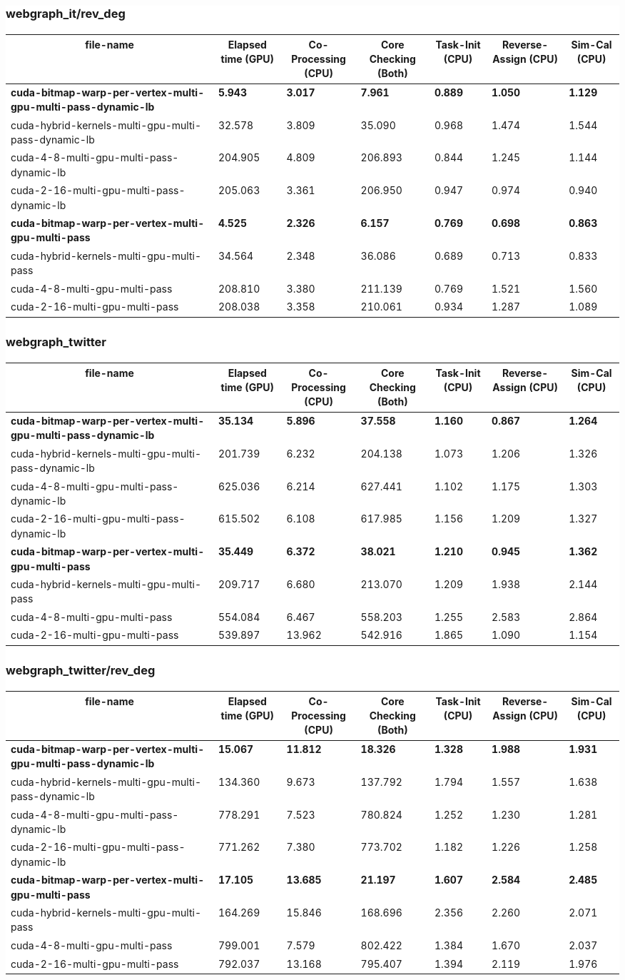 
### webgraph_it/rev_deg

file-name | Elapsed time (GPU) | Co-Processing (CPU) | Core Checking (Both) | Task-Init (CPU) | Reverse-Assign (CPU) | Sim-Cal (CPU)
--- | --- | --- | --- | --- | --- | ---
**cuda-bitmap-warp-per-vertex-multi-gpu-multi-pass-dynamic-lb** | **5.943** | **3.017** | **7.961** | **0.889** | **1.050** | **1.129**
cuda-hybrid-kernels-multi-gpu-multi-pass-dynamic-lb | 32.578 | 3.809 | 35.090 | 0.968 | 1.474 | 1.544
cuda-4-8-multi-gpu-multi-pass-dynamic-lb | 204.905 | 4.809 | 206.893 | 0.844 | 1.245 | 1.144
cuda-2-16-multi-gpu-multi-pass-dynamic-lb | 205.063 | 3.361 | 206.950 | 0.947 | 0.974 | 0.940
**cuda-bitmap-warp-per-vertex-multi-gpu-multi-pass** | **4.525** | **2.326** | **6.157** | **0.769** | **0.698** | **0.863**
cuda-hybrid-kernels-multi-gpu-multi-pass | 34.564 | 2.348 | 36.086 | 0.689 | 0.713 | 0.833
cuda-4-8-multi-gpu-multi-pass | 208.810 | 3.380 | 211.139 | 0.769 | 1.521 | 1.560
cuda-2-16-multi-gpu-multi-pass | 208.038 | 3.358 | 210.061 | 0.934 | 1.287 | 1.089


### webgraph_twitter

file-name | Elapsed time (GPU) | Co-Processing (CPU) | Core Checking (Both) | Task-Init (CPU) | Reverse-Assign (CPU) | Sim-Cal (CPU)
--- | --- | --- | --- | --- | --- | ---
**cuda-bitmap-warp-per-vertex-multi-gpu-multi-pass-dynamic-lb** | **35.134** | **5.896** | **37.558** | **1.160** | **0.867** | **1.264**
cuda-hybrid-kernels-multi-gpu-multi-pass-dynamic-lb | 201.739 | 6.232 | 204.138 | 1.073 | 1.206 | 1.326
cuda-4-8-multi-gpu-multi-pass-dynamic-lb | 625.036 | 6.214 | 627.441 | 1.102 | 1.175 | 1.303
cuda-2-16-multi-gpu-multi-pass-dynamic-lb | 615.502 | 6.108 | 617.985 | 1.156 | 1.209 | 1.327
**cuda-bitmap-warp-per-vertex-multi-gpu-multi-pass** | **35.449** | **6.372** | **38.021** | **1.210** | **0.945** | **1.362**
cuda-hybrid-kernels-multi-gpu-multi-pass | 209.717 | 6.680 | 213.070 | 1.209 | 1.938 | 2.144
cuda-4-8-multi-gpu-multi-pass | 554.084 | 6.467 | 558.203 | 1.255 | 2.583 | 2.864
cuda-2-16-multi-gpu-multi-pass | 539.897 | 13.962 | 542.916 | 1.865 | 1.090 | 1.154


### webgraph_twitter/rev_deg

file-name | Elapsed time (GPU) | Co-Processing (CPU) | Core Checking (Both) | Task-Init (CPU) | Reverse-Assign (CPU) | Sim-Cal (CPU)
--- | --- | --- | --- | --- | --- | ---
**cuda-bitmap-warp-per-vertex-multi-gpu-multi-pass-dynamic-lb** | **15.067** | **11.812** | **18.326** | **1.328** | **1.988** | **1.931**
cuda-hybrid-kernels-multi-gpu-multi-pass-dynamic-lb | 134.360 | 9.673 | 137.792 | 1.794 | 1.557 | 1.638
cuda-4-8-multi-gpu-multi-pass-dynamic-lb | 778.291 | 7.523 | 780.824 | 1.252 | 1.230 | 1.281
cuda-2-16-multi-gpu-multi-pass-dynamic-lb | 771.262 | 7.380 | 773.702 | 1.182 | 1.226 | 1.258
**cuda-bitmap-warp-per-vertex-multi-gpu-multi-pass** | **17.105** | **13.685** | **21.197** | **1.607** | **2.584** | **2.485**
cuda-hybrid-kernels-multi-gpu-multi-pass | 164.269 | 15.846 | 168.696 | 2.356 | 2.260 | 2.071
cuda-4-8-multi-gpu-multi-pass | 799.001 | 7.579 | 802.422 | 1.384 | 1.670 | 2.037
cuda-2-16-multi-gpu-multi-pass | 792.037 | 13.168 | 795.407 | 1.394 | 2.119 | 1.976
